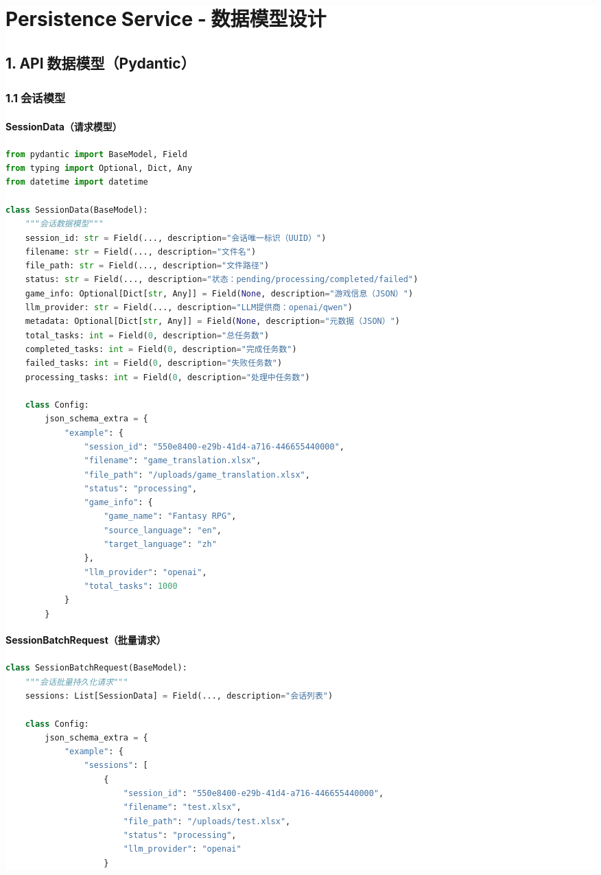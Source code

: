 # Persistence Service - 数据模型设计

## 1. API 数据模型（Pydantic）

### 1.1 会话模型

#### SessionData（请求模型）

```python
from pydantic import BaseModel, Field
from typing import Optional, Dict, Any
from datetime import datetime

class SessionData(BaseModel):
    """会话数据模型"""
    session_id: str = Field(..., description="会话唯一标识（UUID）")
    filename: str = Field(..., description="文件名")
    file_path: str = Field(..., description="文件路径")
    status: str = Field(..., description="状态：pending/processing/completed/failed")
    game_info: Optional[Dict[str, Any]] = Field(None, description="游戏信息（JSON）")
    llm_provider: str = Field(..., description="LLM提供商：openai/qwen")
    metadata: Optional[Dict[str, Any]] = Field(None, description="元数据（JSON）")
    total_tasks: int = Field(0, description="总任务数")
    completed_tasks: int = Field(0, description="完成任务数")
    failed_tasks: int = Field(0, description="失败任务数")
    processing_tasks: int = Field(0, description="处理中任务数")

    class Config:
        json_schema_extra = {
            "example": {
                "session_id": "550e8400-e29b-41d4-a716-446655440000",
                "filename": "game_translation.xlsx",
                "file_path": "/uploads/game_translation.xlsx",
                "status": "processing",
                "game_info": {
                    "game_name": "Fantasy RPG",
                    "source_language": "en",
                    "target_language": "zh"
                },
                "llm_provider": "openai",
                "total_tasks": 1000
            }
        }
```

#### SessionBatchRequest（批量请求）

```python
class SessionBatchRequest(BaseModel):
    """会话批量持久化请求"""
    sessions: List[SessionData] = Field(..., description="会话列表")

    class Config:
        json_schema_extra = {
            "example": {
                "sessions": [
                    {
                        "session_id": "550e8400-e29b-41d4-a716-446655440000",
                        "filename": "test.xlsx",
                        "file_path": "/uploads/test.xlsx",
                        "status": "processing",
                        "llm_provider": "openai"
                    }
```